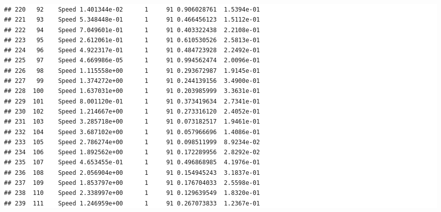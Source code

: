     ## 220   92    Speed 1.401344e-02      1     91 0.906028761  1.5394e-01
    ## 221   93    Speed 5.348448e-01      1     91 0.466456123  1.5112e-01
    ## 222   94    Speed 7.049601e-01      1     91 0.403322438  2.2108e-01
    ## 223   95    Speed 2.612061e-01      1     91 0.610530526  2.5813e-01
    ## 224   96    Speed 4.922317e-01      1     91 0.484723928  2.2492e-01
    ## 225   97    Speed 4.669986e-05      1     91 0.994562474  2.0096e-01
    ## 226   98    Speed 1.115558e+00      1     91 0.293672987  1.9145e-01
    ## 227   99    Speed 1.374272e+00      1     91 0.244139156  3.4900e-01
    ## 228  100    Speed 1.637031e+00      1     91 0.203985999  3.3631e-01
    ## 229  101    Speed 8.001120e-01      1     91 0.373419634  2.7341e-01
    ## 230  102    Speed 1.214667e+00      1     91 0.273316120  2.4052e-01
    ## 231  103    Speed 3.285718e+00      1     91 0.073182517  1.9461e-01
    ## 232  104    Speed 3.687102e+00      1     91 0.057966696  1.4086e-01
    ## 233  105    Speed 2.786274e+00      1     91 0.098511999  8.9234e-02
    ## 234  106    Speed 1.892562e+00      1     91 0.172289956  2.8292e-02
    ## 235  107    Speed 4.653455e-01      1     91 0.496868985  4.1976e-01
    ## 236  108    Speed 2.056904e+00      1     91 0.154945243  3.1837e-01
    ## 237  109    Speed 1.853797e+00      1     91 0.176704033  2.5598e-01
    ## 238  110    Speed 2.338997e+00      1     91 0.129639549  1.8320e-01
    ## 239  111    Speed 1.246959e+00      1     91 0.267073833  1.2367e-01